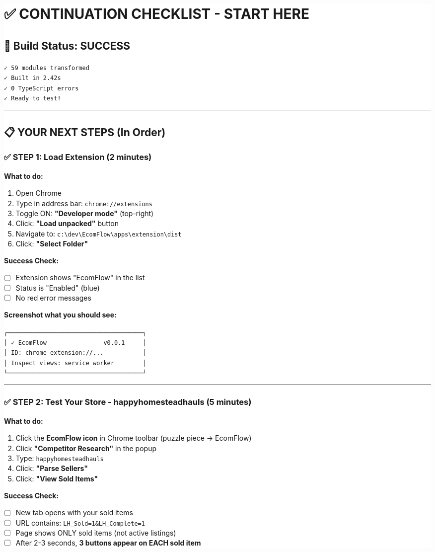 # ✅ CONTINUATION CHECKLIST - START HERE

## 🎉 Build Status: SUCCESS

```
✓ 59 modules transformed
✓ Built in 2.42s
✓ 0 TypeScript errors
✓ Ready to test!
```

---

## 📋 YOUR NEXT STEPS (In Order)

### ✅ STEP 1: Load Extension (2 minutes)

**What to do:**
1. Open Chrome
2. Type in address bar: `chrome://extensions`
3. Toggle ON: **"Developer mode"** (top-right)
4. Click: **"Load unpacked"** button
5. Navigate to: `c:\dev\EcomFlow\apps\extension\dist`
6. Click: **"Select Folder"**

**Success Check:**
- [ ] Extension shows "EcomFlow" in the list
- [ ] Status is "Enabled" (blue)
- [ ] No red error messages

**Screenshot what you should see:**
```
┌──────────────────────────────────────┐
│ ✓ EcomFlow                v0.0.1     │
│ ID: chrome-extension://...           │
│ Inspect views: service worker        │
└──────────────────────────────────────┘
```

---

### ✅ STEP 2: Test Your Store - happyhomesteadhauls (5 minutes)

**What to do:**
1. Click the **EcomFlow icon** in Chrome toolbar (puzzle piece → EcomFlow)
2. Click **"Competitor Research"** in the popup
3. Type: `happyhomesteadhauls`
4. Click: **"Parse Sellers"**
5. Click: **"View Sold Items"**

**Success Check:**
- [ ] New tab opens with your sold items
- [ ] URL contains: `LH_Sold=1&LH_Complete=1`
- [ ] Page shows ONLY sold items (not active listings)
- [ ] After 2-3 seconds, **3 buttons appear on EACH sold item**
